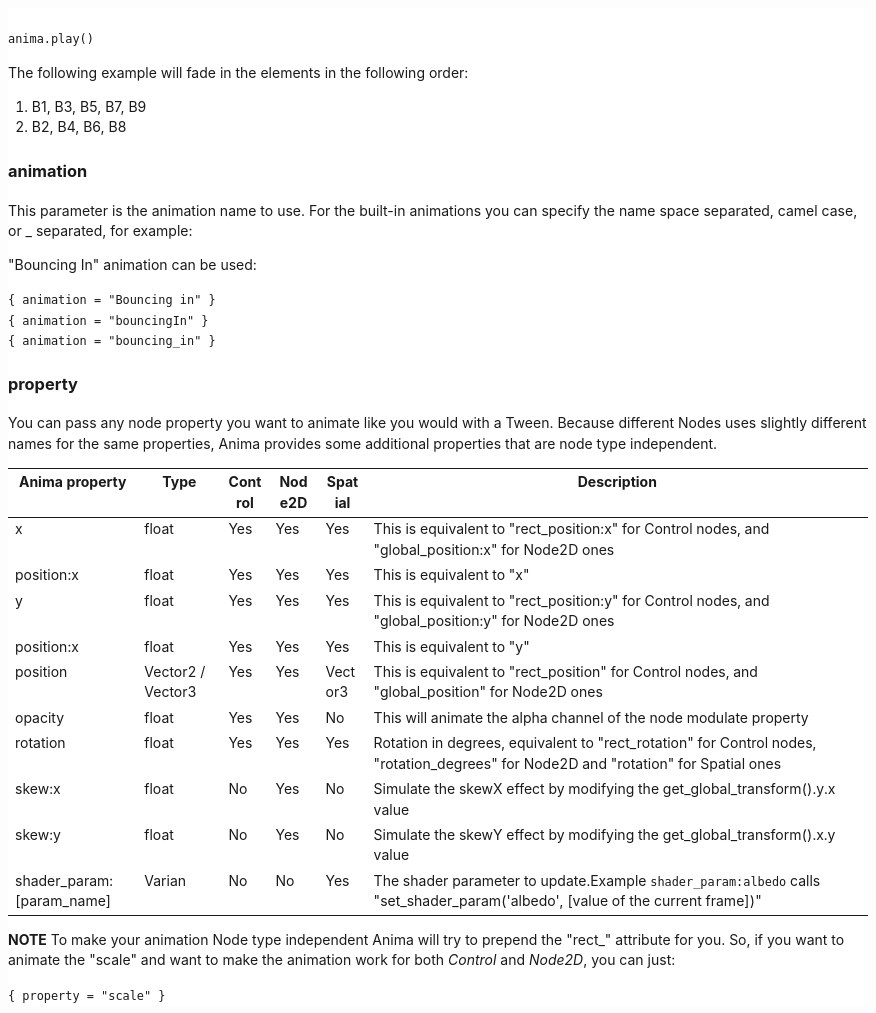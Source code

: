 ```gdscript

anima.play()
```

The following example will fade in the elements in the following order:

1. B1, B3, B5, B7, B9
2. B2, B4, B6, B8

### animation

This parameter is the animation name to use. For the built-in animations you can specify the name space separated, camel case, or _ separated, for example:

"Bouncing In" animation can be used:

```gdscript
{ animation = "Bouncing in" }
{ animation = "bouncingIn" }
{ animation = "bouncing_in" }
```

### property

You can pass any node property you want to animate like you would with a Tween.
Because different Nodes uses slightly different names for the same properties, Anima provides some additional properties that are node type independent.

|Anima property|Type|Control|Node2D|Spatial|Description|
|---|---|---|---|---|---|
|x|float|Yes|Yes|Yes|This is equivalent to "rect_position:x" for Control nodes, and "global_position:x" for Node2D ones|
|position:x|float|Yes|Yes|Yes|This is equivalent to "x"|
|y|float|Yes|Yes|Yes|This is equivalent to "rect_position:y" for Control nodes, and "global_position:y" for Node2D ones|
|position:x|float|Yes|Yes|Yes|This is equivalent to "y"|
|position|Vector2 / Vector3|Yes|Yes|Vector3|This is equivalent to "rect_position" for Control nodes, and "global_position" for Node2D ones|
|opacity|float|Yes|Yes|No|This will animate the alpha channel of the node modulate property|
|rotation|float|Yes|Yes|Yes|Rotation in degrees, equivalent to "rect_rotation" for Control nodes, "rotation_degrees" for Node2D and "rotation" for Spatial ones|
|skew:x|float|No|Yes|No|Simulate the skewX effect by modifying the get_global_transform().y.x value|
|skew:y|float|No|Yes|No|Simulate the skewY effect by modifying the get_global_transform().x.y value|
|shader_param:[param_name]|Varian|No|No|Yes|The shader parameter to update.Example `shader_param:albedo` calls "set_shader_param('albedo', [value of the current frame])"|

**NOTE** To make your animation Node type independent Anima will try to prepend the "rect_" attribute for you.
So, if you want to animate the "scale" and want to make the animation work for both *Control* and *Node2D*, you can just:

```gdscript
{ property = "scale" }
```
